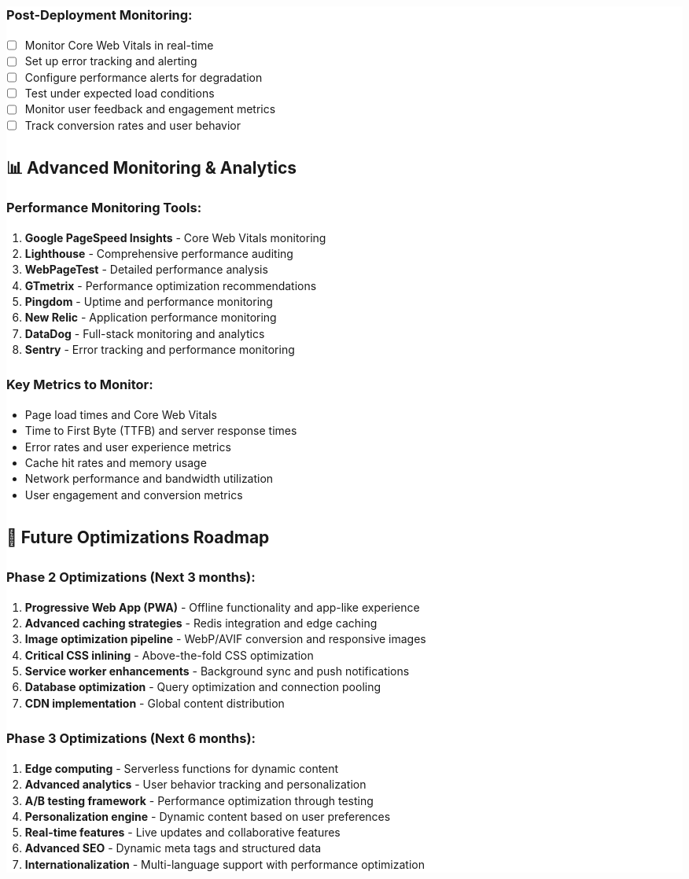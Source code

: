 ### **Post-Deployment Monitoring:**
- [ ] Monitor Core Web Vitals in real-time
- [ ] Set up error tracking and alerting
- [ ] Configure performance alerts for degradation
- [ ] Test under expected load conditions
- [ ] Monitor user feedback and engagement metrics
- [ ] Track conversion rates and user behavior

## 📊 Advanced Monitoring & Analytics

### **Performance Monitoring Tools:**
1. **Google PageSpeed Insights** - Core Web Vitals monitoring
2. **Lighthouse** - Comprehensive performance auditing
3. **WebPageTest** - Detailed performance analysis
4. **GTmetrix** - Performance optimization recommendations
5. **Pingdom** - Uptime and performance monitoring
6. **New Relic** - Application performance monitoring
7. **DataDog** - Full-stack monitoring and analytics
8. **Sentry** - Error tracking and performance monitoring

### **Key Metrics to Monitor:**
- Page load times and Core Web Vitals
- Time to First Byte (TTFB) and server response times
- Error rates and user experience metrics
- Cache hit rates and memory usage
- Network performance and bandwidth utilization
- User engagement and conversion metrics

## 🎯 Future Optimizations Roadmap

### **Phase 2 Optimizations (Next 3 months):**
1. **Progressive Web App (PWA)** - Offline functionality and app-like experience
2. **Advanced caching strategies** - Redis integration and edge caching
3. **Image optimization pipeline** - WebP/AVIF conversion and responsive images
4. **Critical CSS inlining** - Above-the-fold CSS optimization
5. **Service worker enhancements** - Background sync and push notifications
6. **Database optimization** - Query optimization and connection pooling
7. **CDN implementation** - Global content distribution

### **Phase 3 Optimizations (Next 6 months):**
1. **Edge computing** - Serverless functions for dynamic content
2. **Advanced analytics** - User behavior tracking and personalization
3. **A/B testing framework** - Performance optimization through testing
4. **Personalization engine** - Dynamic content based on user preferences
5. **Real-time features** - Live updates and collaborative features
6. **Advanced SEO** - Dynamic meta tags and structured data
7. **Internationalization** - Multi-language support with performance optimization
